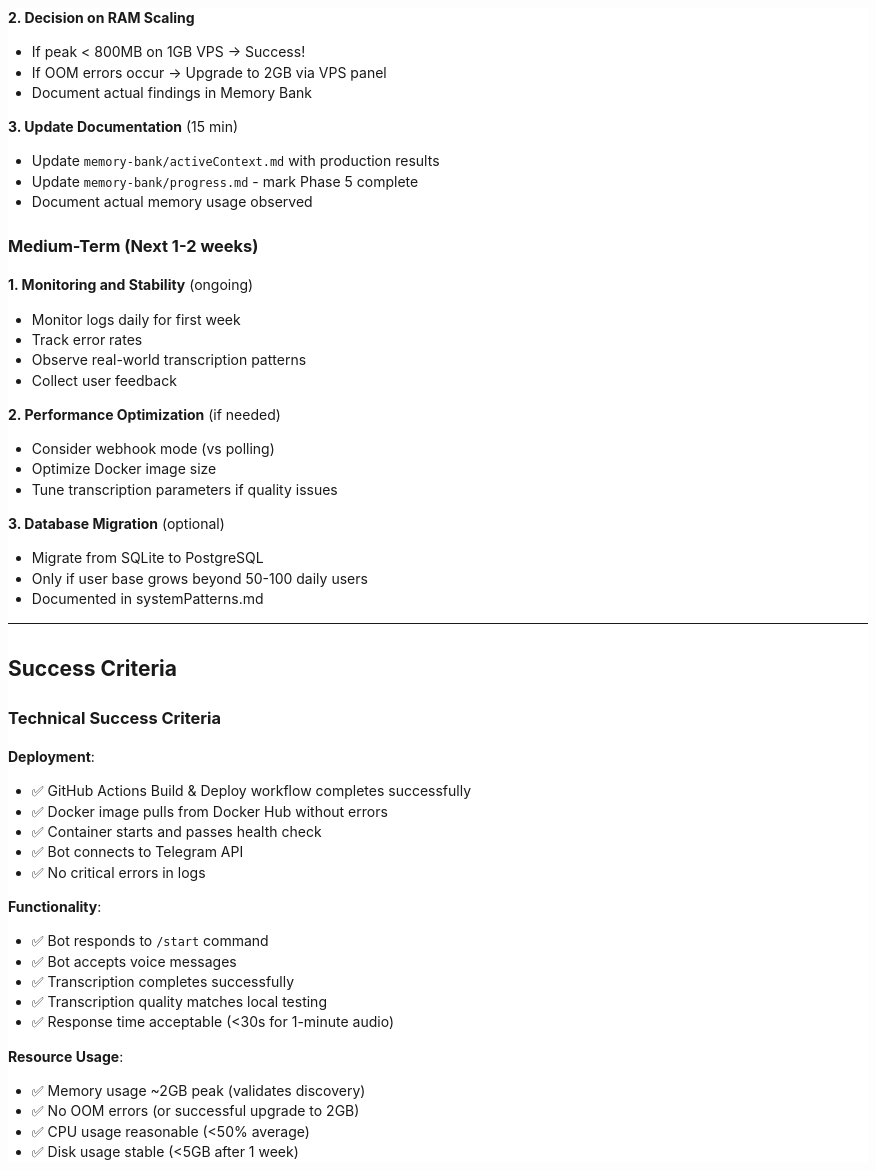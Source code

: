 **2. Decision on RAM Scaling**
- If peak < 800MB on 1GB VPS → Success!
- If OOM errors occur → Upgrade to 2GB via VPS panel
- Document actual findings in Memory Bank

**3. Update Documentation** (15 min)
- Update `memory-bank/activeContext.md` with production results
- Update `memory-bank/progress.md` - mark Phase 5 complete
- Document actual memory usage observed

### Medium-Term (Next 1-2 weeks)

**1. Monitoring and Stability** (ongoing)
- Monitor logs daily for first week
- Track error rates
- Observe real-world transcription patterns
- Collect user feedback

**2. Performance Optimization** (if needed)
- Consider webhook mode (vs polling)
- Optimize Docker image size
- Tune transcription parameters if quality issues

**3. Database Migration** (optional)
- Migrate from SQLite to PostgreSQL
- Only if user base grows beyond 50-100 daily users
- Documented in systemPatterns.md

---

## Success Criteria

### Technical Success Criteria

**Deployment**:
- ✅ GitHub Actions Build & Deploy workflow completes successfully
- ✅ Docker image pulls from Docker Hub without errors
- ✅ Container starts and passes health check
- ✅ Bot connects to Telegram API
- ✅ No critical errors in logs

**Functionality**:
- ✅ Bot responds to `/start` command
- ✅ Bot accepts voice messages
- ✅ Transcription completes successfully
- ✅ Transcription quality matches local testing
- ✅ Response time acceptable (<30s for 1-minute audio)

**Resource Usage**:
- ✅ Memory usage ~2GB peak (validates discovery)
- ✅ No OOM errors (or successful upgrade to 2GB)
- ✅ CPU usage reasonable (<50% average)
- ✅ Disk usage stable (<5GB after 1 week)
